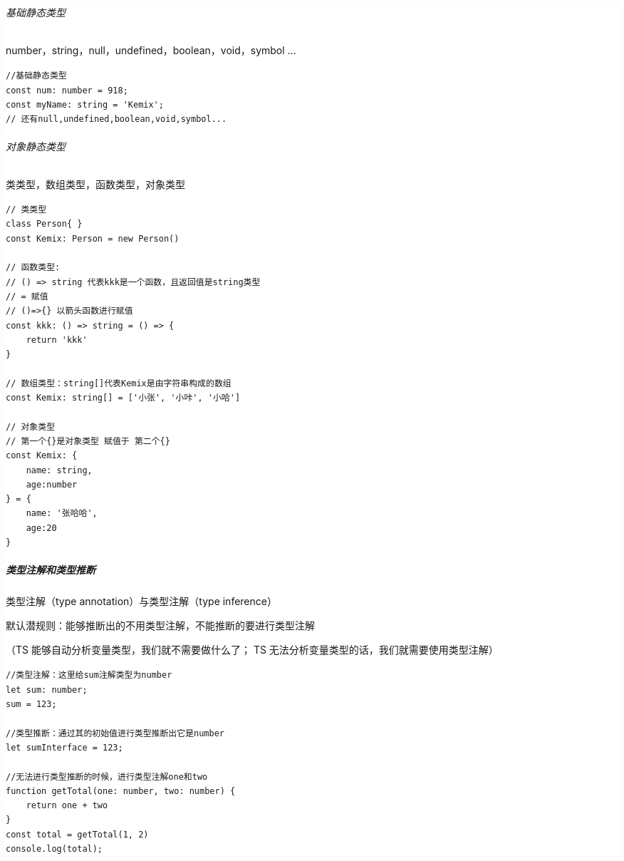###### 基础静态类型

number，string，null，undefined，boolean，void，symbol ...

```
//基础静态类型
const num: number = 918;
const myName: string = 'Kemix';
// 还有null,undefined,boolean,void,symbol...
```

###### 对象静态类型

类类型，数组类型，函数类型，对象类型

```
// 类类型
class Person{ }
const Kemix: Person = new Person()
​
// 函数类型:
// () => string 代表kkk是一个函数，且返回值是string类型
// = 赋值
// ()=>{} 以箭头函数进行赋值
const kkk: () => string = () => {
    return 'kkk'
}
​
// 数组类型：string[]代表Kemix是由字符串构成的数组
const Kemix: string[] = ['小张', '小咔', '小哈']
​
// 对象类型
// 第一个{}是对象类型 赋值于 第二个{}
const Kemix: {
    name: string,
    age:number
} = {
    name: '张哈哈',
    age:20
}
```

##### 类型注解和类型推断

类型注解（type annotation）与类型注解（type inference）

默认潜规则：能够推断出的不用类型注解，不能推断的要进行类型注解

（TS 能够自动分析变量类型，我们就不需要做什么了； TS 无法分析变量类型的话，我们就需要使用类型注解）

```
//类型注解：这里给sum注解类型为number
let sum: number;
sum = 123;

//类型推断：通过其的初始值进行类型推断出它是number
let sumInterface = 123;

//无法进行类型推断的时候，进行类型注解one和two
function getTotal(one: number, two: number) {
    return one + two
}
const total = getTotal(1, 2)
console.log(total);
```
